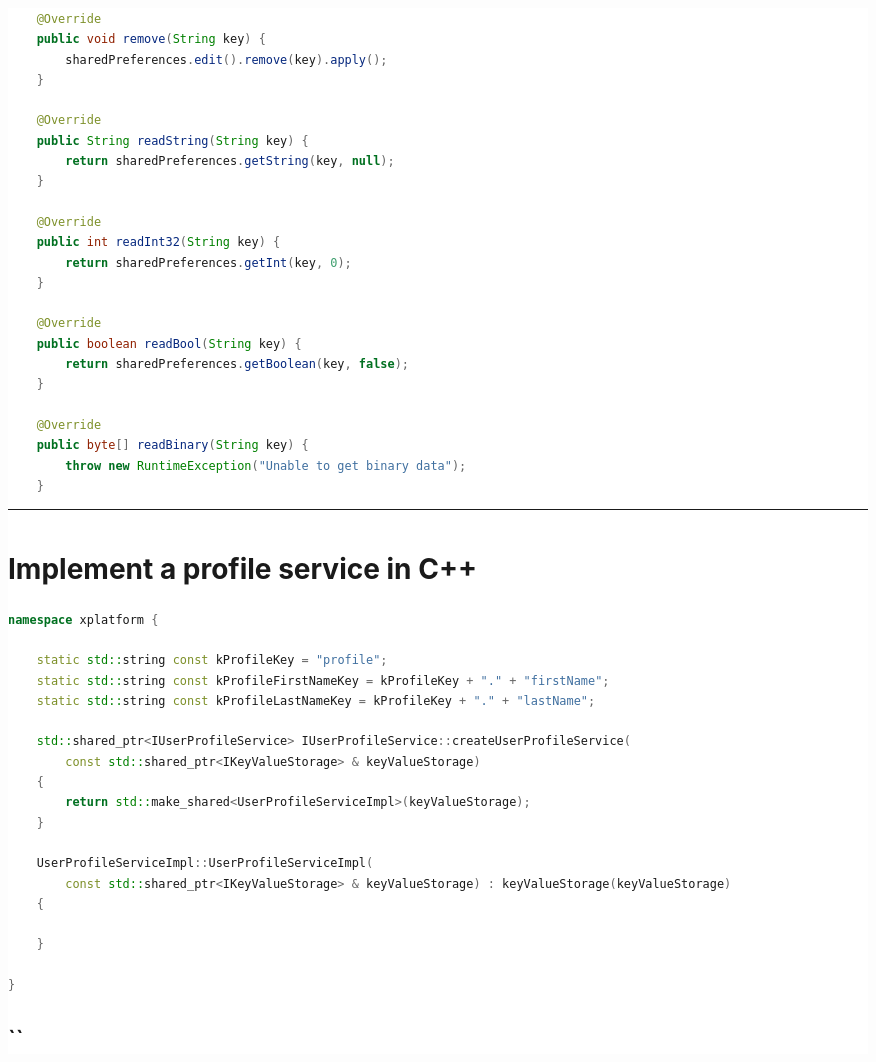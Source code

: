 ```java
    @Override
    public void remove(String key) {
        sharedPreferences.edit().remove(key).apply();
    }

    @Override
    public String readString(String key) {
        return sharedPreferences.getString(key, null);
    }

    @Override
    public int readInt32(String key) {
        return sharedPreferences.getInt(key, 0);
    }

    @Override
    public boolean readBool(String key) {
        return sharedPreferences.getBoolean(key, false);
    }

    @Override
    public byte[] readBinary(String key) {
        throw new RuntimeException("Unable to get binary data");
    }
```

---

# Implement a profile service in C++

```c++
namespace xplatform {

    static std::string const kProfileKey = "profile";
    static std::string const kProfileFirstNameKey = kProfileKey + "." + "firstName";
    static std::string const kProfileLastNameKey = kProfileKey + "." + "lastName";
    
    std::shared_ptr<IUserProfileService> IUserProfileService::createUserProfileService(
        const std::shared_ptr<IKeyValueStorage> & keyValueStorage)
    {
        return std::make_shared<UserProfileServiceImpl>(keyValueStorage);
    }
    
    UserProfileServiceImpl::UserProfileServiceImpl(
        const std::shared_ptr<IKeyValueStorage> & keyValueStorage) : keyValueStorage(keyValueStorage)
    {
        
    }

}
```
``
---
